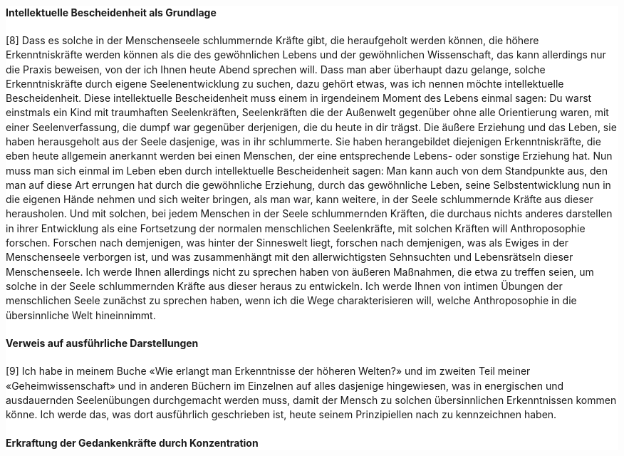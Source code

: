 #### Intellektuelle Bescheidenheit als Grundlage

[8] Dass es solche in der Menschenseele schlummernde Kräfte gibt, die heraufgeholt werden können, die höhere Erkenntniskräfte werden können als die des gewöhnlichen Lebens und der gewöhnlichen Wissenschaft, das kann allerdings nur die Praxis beweisen, von der ich Ihnen heute Abend sprechen will. Dass man aber überhaupt dazu gelange, solche Erkenntniskräfte durch eigene Seelenentwicklung zu suchen, dazu gehört etwas, was ich nennen möchte intellektuelle Bescheidenheit. Diese intellektuelle Bescheidenheit muss einem in irgendeinem Moment des Lebens einmal sagen: Du warst einstmals ein Kind mit traumhaften Seelenkräften, Seelenkräften die der Außenwelt gegenüber ohne alle Orientierung waren, mit einer Seelenverfassung, die dumpf war gegenüber derjenigen, die du heute in dir trägst. Die äußere Erziehung und das Leben, sie haben herausgeholt aus der Seele dasjenige, was in ihr schlummerte. Sie haben herangebildet diejenigen Erkenntniskräfte, die eben heute allgemein anerkannt werden bei einen Menschen, der eine entsprechende Lebens- oder sonstige Erziehung hat. Nun muss man sich einmal im Leben eben durch intellektuelle Bescheidenheit sagen: Man kann auch von dem Standpunkte aus, den man auf diese Art errungen hat durch die gewöhnliche Erziehung, durch das gewöhnliche Leben, seine Selbstentwicklung nun in die eigenen Hände nehmen und sich weiter bringen, als man war, kann weitere, in der Seele schlummernde Kräfte aus dieser herausholen. Und mit solchen, bei jedem Menschen in der Seele schlummernden Kräften, die durchaus nichts anderes darstellen in ihrer Entwicklung als eine Fortsetzung der normalen menschlichen Seelenkräfte, mit solchen Kräften will Anthroposophie forschen. Forschen nach demjenigen, was hinter der Sinneswelt liegt, forschen nach demjenigen, was als Ewiges in der Menschenseele verborgen ist, und was zusammenhängt mit den allerwichtigsten Sehnsuchten und Lebensrätseln dieser Menschenseele. Ich werde Ihnen allerdings nicht zu sprechen haben von äußeren Maßnahmen, die etwa zu treffen seien, um solche in der Seele schlummernden Kräfte aus dieser heraus zu entwickeln. Ich werde Ihnen von intimen Übungen der menschlichen Seele zunächst zu sprechen haben, wenn ich die Wege charakterisieren will, welche Anthroposophie in die übersinnliche Welt hineinnimmt.

#### Verweis auf ausführliche Darstellungen

[9] Ich habe in meinem Buche «Wie erlangt man Erkenntnisse der höheren Welten?» und im zweiten Teil meiner «Geheimwissenschaft» und in anderen Büchern im Einzelnen auf alles dasjenige hingewiesen, was in energischen und ausdauernden Seelenübungen durchgemacht werden muss, damit der Mensch zu solchen übersinnlichen Erkenntnissen kommen könne. Ich werde das, was dort ausführlich geschrieben ist, heute seinem Prinzipiellen nach zu kennzeichnen haben.

#### Erkraftung der Gedankenkräfte durch Konzentration
